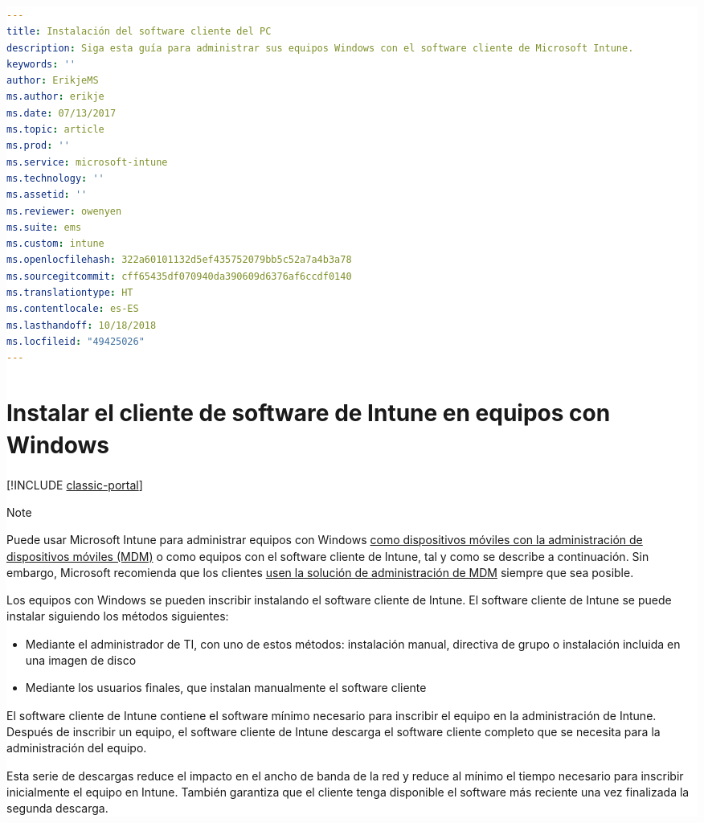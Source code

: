 ```yaml
---
title: Instalación del software cliente del PC
description: Siga esta guía para administrar sus equipos Windows con el software cliente de Microsoft Intune.
keywords: ''
author: ErikjeMS
ms.author: erikje
ms.date: 07/13/2017
ms.topic: article
ms.prod: ''
ms.service: microsoft-intune
ms.technology: ''
ms.assetid: ''
ms.reviewer: owenyen
ms.suite: ems
ms.custom: intune
ms.openlocfilehash: 322a60101132d5ef435752079bb5c52a7a4b3a78
ms.sourcegitcommit: cff65435df070940da390609d6376af6ccdf0140
ms.translationtype: HT
ms.contentlocale: es-ES
ms.lasthandoff: 10/18/2018
ms.locfileid: "49425026"
---
```

# <a name="install-the-intune-software-client-on-windows-pcs"></a>Instalar el cliente de software de Intune en equipos con Windows

[!INCLUDE [classic-portal](includes/classic-portal.md)]

> [!NOTE]
> Puede usar Microsoft Intune para administrar equipos con Windows [como dispositivos móviles con la administración de dispositivos móviles (MDM)](windows-enroll.md) o como equipos con el software cliente de Intune, tal y como se describe a continuación. Sin embargo, Microsoft recomienda que los clientes [usen la solución de administración de MDM](windows-enroll.md) siempre que sea posible.


Los equipos con Windows se pueden inscribir instalando el software cliente de Intune. El software cliente de Intune se puede instalar siguiendo los métodos siguientes:

- Mediante el administrador de TI, con uno de estos métodos: instalación manual, directiva de grupo o instalación incluida en una imagen de disco

- Mediante los usuarios finales, que instalan manualmente el software cliente

El software cliente de Intune contiene el software mínimo necesario para inscribir el equipo en la administración de Intune. Después de inscribir un equipo, el software cliente de Intune descarga el software cliente completo que se necesita para la administración del equipo.

Esta serie de descargas reduce el impacto en el ancho de banda de la red y reduce al mínimo el tiempo necesario para inscribir inicialmente el equipo en Intune. También garantiza que el cliente tenga disponible el software más reciente una vez finalizada la segunda descarga.
